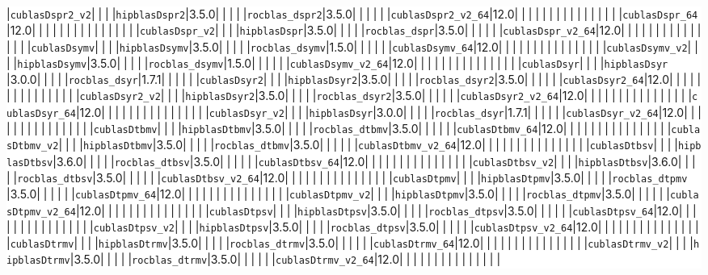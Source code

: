 |`cublasDspr2_v2`| | | |`hipblasDspr2`|3.5.0| | | | |`rocblas_dspr2`|3.5.0| | | | |
|`cublasDspr2_v2_64`|12.0| | | | | | | | | | | | | | |
|`cublasDspr_64`|12.0| | | | | | | | | | | | | | |
|`cublasDspr_v2`| | | |`hipblasDspr`|3.5.0| | | | |`rocblas_dspr`|3.5.0| | | | |
|`cublasDspr_v2_64`|12.0| | | | | | | | | | | | | | |
|`cublasDsymv`| | | |`hipblasDsymv`|3.5.0| | | | |`rocblas_dsymv`|1.5.0| | | | |
|`cublasDsymv_64`|12.0| | | | | | | | | | | | | | |
|`cublasDsymv_v2`| | | |`hipblasDsymv`|3.5.0| | | | |`rocblas_dsymv`|1.5.0| | | | |
|`cublasDsymv_v2_64`|12.0| | | | | | | | | | | | | | |
|`cublasDsyr`| | | |`hipblasDsyr`|3.0.0| | | | |`rocblas_dsyr`|1.7.1| | | | |
|`cublasDsyr2`| | | |`hipblasDsyr2`|3.5.0| | | | |`rocblas_dsyr2`|3.5.0| | | | |
|`cublasDsyr2_64`|12.0| | | | | | | | | | | | | | |
|`cublasDsyr2_v2`| | | |`hipblasDsyr2`|3.5.0| | | | |`rocblas_dsyr2`|3.5.0| | | | |
|`cublasDsyr2_v2_64`|12.0| | | | | | | | | | | | | | |
|`cublasDsyr_64`|12.0| | | | | | | | | | | | | | |
|`cublasDsyr_v2`| | | |`hipblasDsyr`|3.0.0| | | | |`rocblas_dsyr`|1.7.1| | | | |
|`cublasDsyr_v2_64`|12.0| | | | | | | | | | | | | | |
|`cublasDtbmv`| | | |`hipblasDtbmv`|3.5.0| | | | |`rocblas_dtbmv`|3.5.0| | | | |
|`cublasDtbmv_64`|12.0| | | | | | | | | | | | | | |
|`cublasDtbmv_v2`| | | |`hipblasDtbmv`|3.5.0| | | | |`rocblas_dtbmv`|3.5.0| | | | |
|`cublasDtbmv_v2_64`|12.0| | | | | | | | | | | | | | |
|`cublasDtbsv`| | | |`hipblasDtbsv`|3.6.0| | | | |`rocblas_dtbsv`|3.5.0| | | | |
|`cublasDtbsv_64`|12.0| | | | | | | | | | | | | | |
|`cublasDtbsv_v2`| | | |`hipblasDtbsv`|3.6.0| | | | |`rocblas_dtbsv`|3.5.0| | | | |
|`cublasDtbsv_v2_64`|12.0| | | | | | | | | | | | | | |
|`cublasDtpmv`| | | |`hipblasDtpmv`|3.5.0| | | | |`rocblas_dtpmv`|3.5.0| | | | |
|`cublasDtpmv_64`|12.0| | | | | | | | | | | | | | |
|`cublasDtpmv_v2`| | | |`hipblasDtpmv`|3.5.0| | | | |`rocblas_dtpmv`|3.5.0| | | | |
|`cublasDtpmv_v2_64`|12.0| | | | | | | | | | | | | | |
|`cublasDtpsv`| | | |`hipblasDtpsv`|3.5.0| | | | |`rocblas_dtpsv`|3.5.0| | | | |
|`cublasDtpsv_64`|12.0| | | | | | | | | | | | | | |
|`cublasDtpsv_v2`| | | |`hipblasDtpsv`|3.5.0| | | | |`rocblas_dtpsv`|3.5.0| | | | |
|`cublasDtpsv_v2_64`|12.0| | | | | | | | | | | | | | |
|`cublasDtrmv`| | | |`hipblasDtrmv`|3.5.0| | | | |`rocblas_dtrmv`|3.5.0| | | | |
|`cublasDtrmv_64`|12.0| | | | | | | | | | | | | | |
|`cublasDtrmv_v2`| | | |`hipblasDtrmv`|3.5.0| | | | |`rocblas_dtrmv`|3.5.0| | | | |
|`cublasDtrmv_v2_64`|12.0| | | | | | | | | | | | | | |